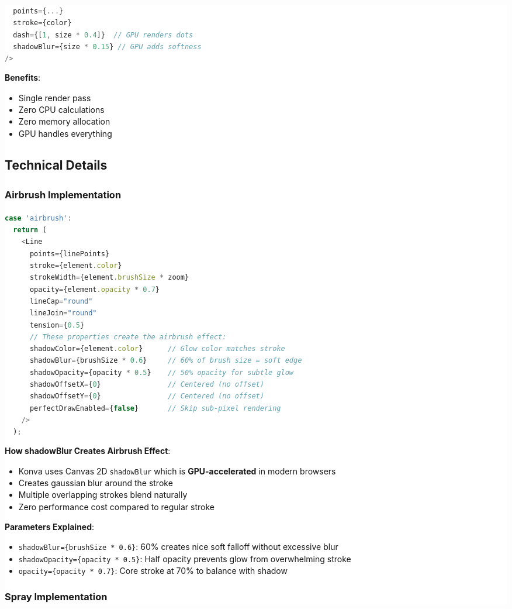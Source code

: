 ```typescript
  points={...}
  stroke={color}
  dash={[1, size * 0.4]}  // GPU renders dots
  shadowBlur={size * 0.15} // GPU adds softness
/>
```

**Benefits**:
- Single render pass
- Zero CPU calculations
- Zero memory allocation
- GPU handles everything

## Technical Details

### Airbrush Implementation

```typescript
case 'airbrush':
  return (
    <Line
      points={linePoints}
      stroke={element.color}
      strokeWidth={element.brushSize * zoom}
      opacity={element.opacity * 0.7}
      lineCap="round"
      lineJoin="round"
      tension={0.5}
      // These properties create the airbrush effect:
      shadowColor={element.color}      // Glow color matches stroke
      shadowBlur={brushSize * 0.6}     // 60% of brush size = soft edge
      shadowOpacity={opacity * 0.5}    // 50% opacity for subtle glow
      shadowOffsetX={0}                // Centered (no offset)
      shadowOffsetY={0}                // Centered (no offset)
      perfectDrawEnabled={false}       // Skip sub-pixel rendering
    />
  );
```

**How shadowBlur Creates Airbrush Effect**:
- Konva uses Canvas 2D `shadowBlur` which is **GPU-accelerated** in modern browsers
- Creates gaussian blur around the stroke
- Multiple overlapping strokes blend naturally
- Zero performance cost compared to regular stroke

**Parameters Explained**:
- `shadowBlur={brushSize * 0.6}`: 60% creates nice soft falloff without excessive blur
- `shadowOpacity={opacity * 0.5}`: Half opacity prevents glow from overwhelming stroke
- `opacity={opacity * 0.7}`: Core stroke at 70% to balance with shadow

### Spray Implementation
